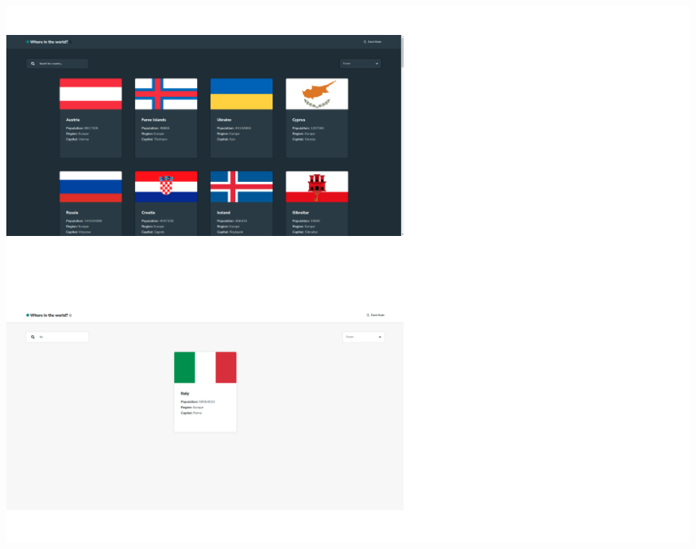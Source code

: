 [](src/assets/where-in-the-world-dark-mode.png)
<img src="src/assets/where-in-the-world-dark-mode.png" alt="dark mode preview" height="325" width="500">

[](src/assets/where-in-the-world-search-preview.png)
<img src="src/assets/where-in-the-world-search-preview.png" alt="country search preview" height="325" width="500">

[](src/assets/where-in-the-world-details-preview.png)